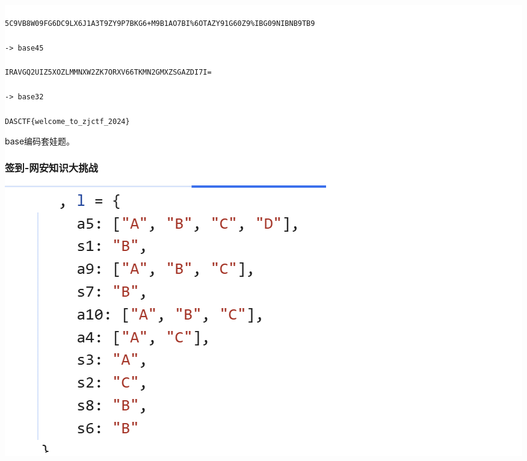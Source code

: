 ```txt

5C9VB8W09FG6DC9LX6J1A3T9ZY9P7BKG6+M9B1AO7BI%6OTAZY91G60Z9%IBG09NIBNB9TB9

-> base45

IRAVGQ2UIZ5XOZLMMNXW2ZK7ORXV66TKMN2GMXZSGAZDI7I=

-> base32

DASCTF{welcome_to_zjctf_2024}
```

base编码套娃题。

### 签到-网安知识大挑战

![signin-2](./signin-2.png)
